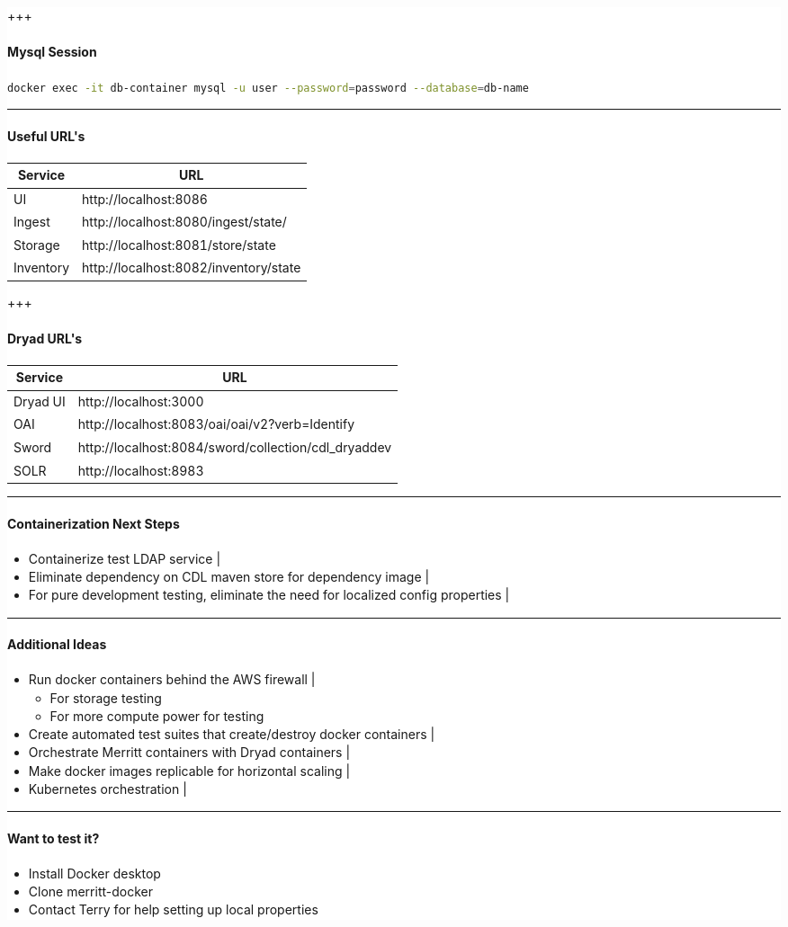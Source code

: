 +++
#### Mysql Session
```bash
docker exec -it db-container mysql -u user --password=password --database=db-name
```

---

#### Useful URL's

Service | URL
------- | ---
UI | http://localhost:8086
Ingest | http://localhost:8080/ingest/state/
Storage | http://localhost:8081/store/state
Inventory | http://localhost:8082/inventory/state

+++

#### Dryad URL's

Service | URL
------- | ---
Dryad UI | http://localhost:3000
OAI | http://localhost:8083/oai/oai/v2?verb=Identify
Sword | http://localhost:8084/sword/collection/cdl_dryaddev
SOLR | http://localhost:8983

---

#### Containerization Next Steps

- Containerize test LDAP service |
- Eliminate dependency on CDL maven store for dependency image |
- For pure development testing, eliminate the need for localized config properties |

---

#### Additional Ideas

- Run docker containers behind the AWS firewall |
  - For storage testing
  - For more compute power for testing
- Create automated test suites that create/destroy docker containers |
- Orchestrate Merritt containers with Dryad containers |
- Make docker images replicable for horizontal scaling |
- Kubernetes orchestration |

---

#### Want to test it?

- Install Docker desktop
- Clone merritt-docker
- Contact Terry for help setting up local properties
